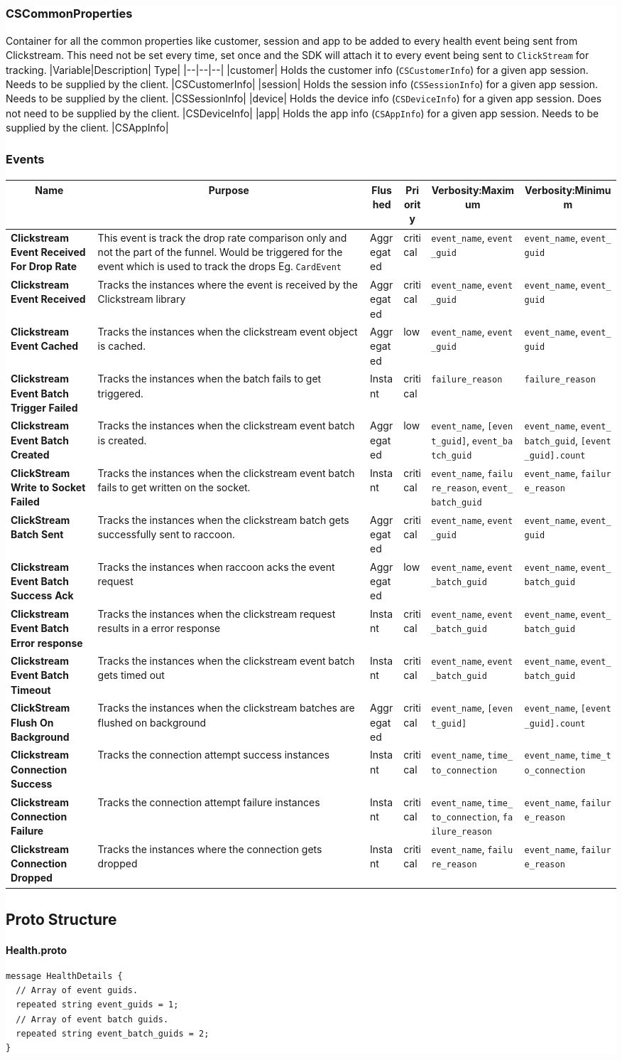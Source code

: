 
### CSCommonProperties

Container for all the common properties like customer, session and app to be added to every health event being sent from Clickstream. This need not be set every time, set once and the SDK will attach it to every event being sent to `ClickStream` for tracking.
|Variable|Description| Type|
|--|--|--|
|customer| Holds the customer info (`CSCustomerInfo`)  for a given app session. Needs to be supplied by the client. |CSCustomerInfo|
|session| Holds the session info (`CSSessionInfo`)  for a given app session. Needs to be supplied by the client. |CSSessionInfo|
|device| Holds the device info (`CSDeviceInfo`)  for a given app session. Does not need to be supplied by the client. |CSDeviceInfo|
|app| Holds the app info (`CSAppInfo`)  for a given app session. Needs to be supplied by the client. |CSAppInfo|

### Events
| Name | Purpose | Flushed| Priority|Verbosity:Maximum | Verbosity:Minimum|
|--|--|--| --|--|--|
| **Clickstream Event Received For Drop Rate** | This event is track the drop rate comparison only and not the part of the funnel. Would be triggered for the event which is used to track the drops Eg. `CardEvent` |Aggregated|critical| `event_name`, `event_guid`|`event_name`, `event_guid`|
| **Clickstream Event Received** | Tracks the instances where the event is received by the Clickstream library |Aggregated|critical| `event_name`, `event_guid`|`event_name`, `event_guid`|
| **Clickstream Event Cached** | Tracks the instances when the clickstream event object is cached.|Aggregated|low| `event_name`, `event_guid`|`event_name`, `event_guid`|
| **Clickstream Event Batch Trigger Failed** | Tracks the instances when the batch fails to get triggered. |Instant|critical| `failure_reason`|`failure_reason`|
| **Clickstream Event Batch Created** | Tracks the instances when the clickstream event batch is created.|Aggregated|low| `event_name`, `[event_guid]`, `event_batch_guid`|`event_name`, `event_batch_guid`, `[event_guid].count`|
| **ClickStream Write to Socket Failed** | Tracks the instances when the clickstream event batch fails to get written on the socket. |Instant|critical| `event_name`, `failure_reason`, `event_batch_guid`|`event_name`, `failure_reason`|
| **ClickStream Batch Sent**| Tracks the instances when the clickstream batch gets successfully sent to raccoon. |Aggregated|critical| `event_name`, `event_guid`|`event_name`, `event_guid`|
|**Clickstream Event Batch Success Ack** | Tracks the instances when raccoon acks the event request|Aggregated|low| `event_name`, `event_batch_guid`|`event_name`, `event_batch_guid`|
| **Clickstream Event Batch Error response** | Tracks the instances when the clickstream request results in a error response|Instant|critical| `event_name`, `event_batch_guid`|`event_name`, `event_batch_guid`|
| **Clickstream Event Batch Timeout** | Tracks the instances when the clickstream event batch gets timed out|Instant|critical| `event_name`, `event_batch_guid`|`event_name`, `event_batch_guid`|
| **ClickStream Flush On Background** | Tracks the instances when the clickstream batches are flushed on background|Aggregated|critical| `event_name`, `[event_guid]`|`event_name`, `[event_guid].count`|
| **Clickstream Connection Success** | Tracks the connection attempt success instances|Instant|critical| `event_name`, `time_to_connection`|`event_name`, `time_to_connection`|
| **Clickstream Connection Failure** | Tracks the connection attempt failure instances|Instant|critical| `event_name`, `time_to_connection`, `failure_reason`|`event_name`, `failure_reason`|
| **Clickstream Connection Dropped**| Tracks the instances where the connection gets dropped|Instant|critical| `event_name`, `failure_reason`|`event_name`, `failure_reason`|


## Proto Structure
   
   **Health.proto**
	
	message HealthDetails {
      // Array of event guids.
      repeated string event_guids = 1;
      // Array of event batch guids.
      repeated string event_batch_guids = 2;
    }
    